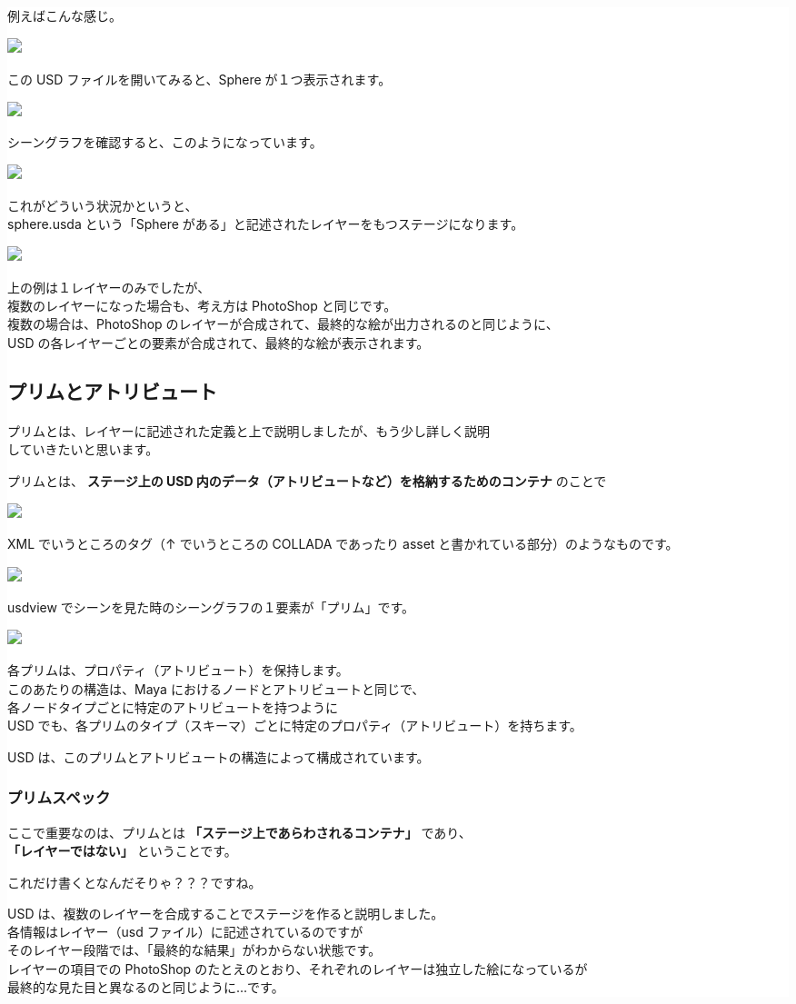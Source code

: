 例えばこんな感じ。

![](https://gyazo.com/617e1db212dd26e1a28c3b475597b8a5.png)

この USD ファイルを開いてみると、Sphere が１つ表示されます。

![](https://gyazo.com/69e142e7a01f25230f73fa896148d7c0.png)

シーングラフを確認すると、このようになっています。

![](https://gyazo.com/67a63d672c0393d222a54b6cb7275c26.png)

これがどういう状況かというと、  
sphere.usda という「Sphere がある」と記述されたレイヤーをもつステージになります。

![](https://gyazo.com/d372e9d3128bb9569f499c7ac24b4a3f.png)

上の例は１レイヤーのみでしたが、  
複数のレイヤーになった場合も、考え方は PhotoShop と同じです。  
複数の場合は、PhotoShop のレイヤーが合成されて、最終的な絵が出力されるのと同じように、  
USD の各レイヤーごとの要素が合成されて、最終的な絵が表示されます。

## プリムとアトリビュート

プリムとは、レイヤーに記述された定義と上で説明しましたが、もう少し詳しく説明  
していきたいと思います。

プリムとは、 **ステージ上の USD 内のデータ（アトリビュートなど）を格納するためのコンテナ** のことで

![](https://gyazo.com/5a60eca0a75bdce45b0d167adda25ae4.png)

XML でいうところのタグ（↑ でいうところの COLLADA であったり asset と書かれている部分）のようなものです。

![](https://gyazo.com/94d94a60515a652e9e0361d95bfbbacd.png)

usdview でシーンを見た時のシーングラフの１要素が「プリム」です。

![](https://gyazo.com/4deeb00852f0a291a6033a6e98cbcded.png)

各プリムは、プロパティ（アトリビュート）を保持します。  
このあたりの構造は、Maya におけるノードとアトリビュートと同じで、  
各ノードタイプごとに特定のアトリビュートを持つように  
USD でも、各プリムのタイプ（スキーマ）ごとに特定のプロパティ（アトリビュート）を持ちます。

USD は、このプリムとアトリビュートの構造によって構成されています。

### プリムスペック

ここで重要なのは、プリムとは **「ステージ上であらわされるコンテナ」** であり、  
**「レイヤーではない」** ということです。

これだけ書くとなんだそりゃ？？？ですね。

USD は、複数のレイヤーを合成することでステージを作ると説明しました。  
各情報はレイヤー（usd ファイル）に記述されているのですが  
そのレイヤー段階では、「最終的な結果」がわからない状態です。  
レイヤーの項目での PhotoShop のたとえのとおり、それぞれのレイヤーは独立した絵になっているが  
最終的な見た目と異なるのと同じように...です。
